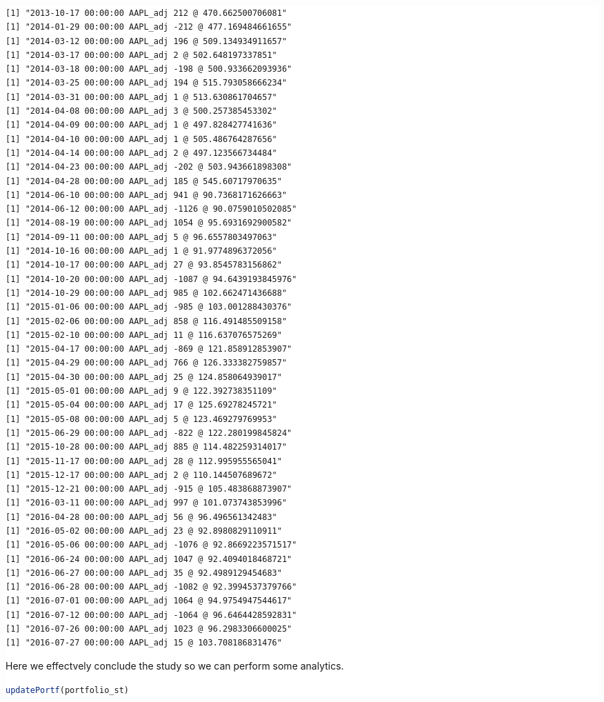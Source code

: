     [1] "2013-10-17 00:00:00 AAPL_adj 212 @ 470.662500706081"
    [1] "2014-01-29 00:00:00 AAPL_adj -212 @ 477.169484661655"
    [1] "2014-03-12 00:00:00 AAPL_adj 196 @ 509.134934911657"
    [1] "2014-03-17 00:00:00 AAPL_adj 2 @ 502.648197337851"
    [1] "2014-03-18 00:00:00 AAPL_adj -198 @ 500.933662093936"
    [1] "2014-03-25 00:00:00 AAPL_adj 194 @ 515.793058666234"
    [1] "2014-03-31 00:00:00 AAPL_adj 1 @ 513.630861704657"
    [1] "2014-04-08 00:00:00 AAPL_adj 3 @ 500.257385453302"
    [1] "2014-04-09 00:00:00 AAPL_adj 1 @ 497.828427741636"
    [1] "2014-04-10 00:00:00 AAPL_adj 1 @ 505.486764287656"
    [1] "2014-04-14 00:00:00 AAPL_adj 2 @ 497.123566734484"
    [1] "2014-04-23 00:00:00 AAPL_adj -202 @ 503.943661898308"
    [1] "2014-04-28 00:00:00 AAPL_adj 185 @ 545.60717970635"
    [1] "2014-06-10 00:00:00 AAPL_adj 941 @ 90.7368171626663"
    [1] "2014-06-12 00:00:00 AAPL_adj -1126 @ 90.0759010502085"
    [1] "2014-08-19 00:00:00 AAPL_adj 1054 @ 95.6931692900582"
    [1] "2014-09-11 00:00:00 AAPL_adj 5 @ 96.6557803497063"
    [1] "2014-10-16 00:00:00 AAPL_adj 1 @ 91.9774896372056"
    [1] "2014-10-17 00:00:00 AAPL_adj 27 @ 93.8545783156862"
    [1] "2014-10-20 00:00:00 AAPL_adj -1087 @ 94.6439193845976"
    [1] "2014-10-29 00:00:00 AAPL_adj 985 @ 102.662471436688"
    [1] "2015-01-06 00:00:00 AAPL_adj -985 @ 103.001288430376"
    [1] "2015-02-06 00:00:00 AAPL_adj 858 @ 116.491485509158"
    [1] "2015-02-10 00:00:00 AAPL_adj 11 @ 116.637076575269"
    [1] "2015-04-17 00:00:00 AAPL_adj -869 @ 121.858912853907"
    [1] "2015-04-29 00:00:00 AAPL_adj 766 @ 126.333382759857"
    [1] "2015-04-30 00:00:00 AAPL_adj 25 @ 124.858064939017"
    [1] "2015-05-01 00:00:00 AAPL_adj 9 @ 122.392738351109"
    [1] "2015-05-04 00:00:00 AAPL_adj 17 @ 125.69278245721"
    [1] "2015-05-08 00:00:00 AAPL_adj 5 @ 123.469279769953"
    [1] "2015-06-29 00:00:00 AAPL_adj -822 @ 122.280199845824"
    [1] "2015-10-28 00:00:00 AAPL_adj 885 @ 114.482259314017"
    [1] "2015-11-17 00:00:00 AAPL_adj 28 @ 112.995955565041"
    [1] "2015-12-17 00:00:00 AAPL_adj 2 @ 110.144507689672"
    [1] "2015-12-21 00:00:00 AAPL_adj -915 @ 105.483868873907"
    [1] "2016-03-11 00:00:00 AAPL_adj 997 @ 101.073743853996"
    [1] "2016-04-28 00:00:00 AAPL_adj 56 @ 96.496561342483"
    [1] "2016-05-02 00:00:00 AAPL_adj 23 @ 92.8980829110911"
    [1] "2016-05-06 00:00:00 AAPL_adj -1076 @ 92.8669223571517"
    [1] "2016-06-24 00:00:00 AAPL_adj 1047 @ 92.4094018468721"
    [1] "2016-06-27 00:00:00 AAPL_adj 35 @ 92.4989129454683"
    [1] "2016-06-28 00:00:00 AAPL_adj -1082 @ 92.3994537379766"
    [1] "2016-07-01 00:00:00 AAPL_adj 1064 @ 94.9754947544617"
    [1] "2016-07-12 00:00:00 AAPL_adj -1064 @ 96.6464428592831"
    [1] "2016-07-26 00:00:00 AAPL_adj 1023 @ 96.2983306600025"
    [1] "2016-07-27 00:00:00 AAPL_adj 15 @ 103.708186831476"


Here we effectvely conclude the study so we can perform some analytics.


```R
updatePortf(portfolio_st)
```
